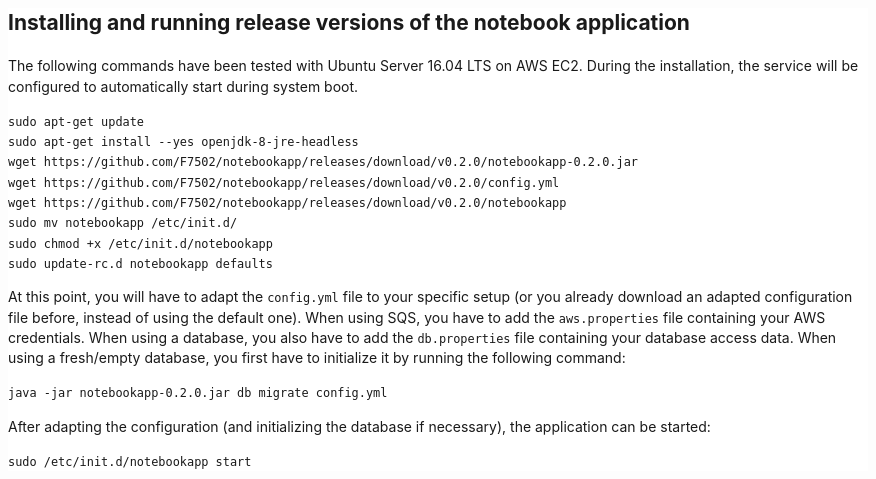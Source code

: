 ## Installing and running release versions of the notebook application

The following commands have been tested with Ubuntu Server 16.04 LTS on AWS EC2. During the installation, the service will be configured to automatically start during system boot.

```
sudo apt-get update  
sudo apt-get install --yes openjdk-8-jre-headless  
wget https://github.com/F7502/notebookapp/releases/download/v0.2.0/notebookapp-0.2.0.jar  
wget https://github.com/F7502/notebookapp/releases/download/v0.2.0/config.yml  
wget https://github.com/F7502/notebookapp/releases/download/v0.2.0/notebookapp  
sudo mv notebookapp /etc/init.d/  
sudo chmod +x /etc/init.d/notebookapp  
sudo update-rc.d notebookapp defaults  
```

At this point, you will have to adapt the `config.yml` file to your specific setup (or you already download an adapted configuration file before, instead of using the default one). When using SQS, you have to add the `aws.properties` file containing your AWS credentials. When using a database, you also have to add the `db.properties` file containing your database access data. When using a fresh/empty database, you first have to initialize it by running the following command: 

```
java -jar notebookapp-0.2.0.jar db migrate config.yml  
```

After adapting the configuration (and initializing the database if necessary), the application can be started:  

```
sudo /etc/init.d/notebookapp start  
```